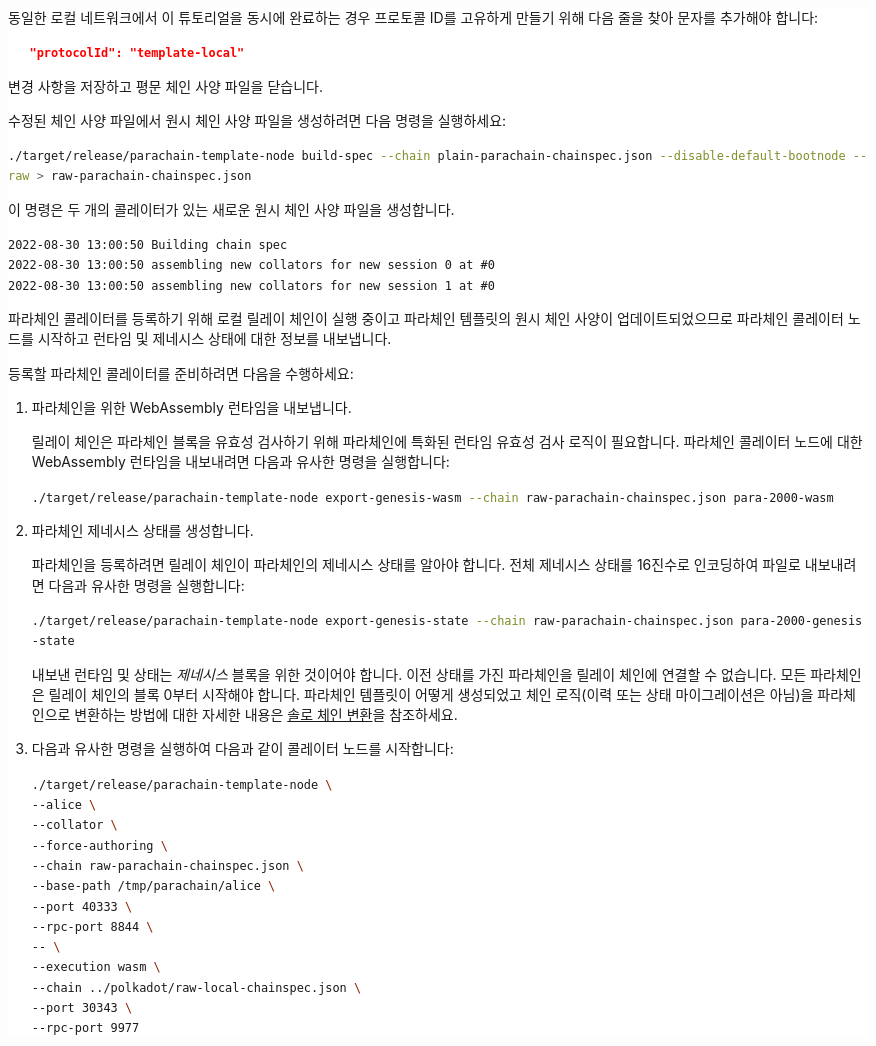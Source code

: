 동일한 로컬 네트워크에서 이 튜토리얼을 동시에 완료하는 경우 프로토콜 ID를 고유하게 만들기 위해 다음 줄을 찾아 문자를 추가해야 합니다:

```json
   "protocolId": "template-local"
```

변경 사항을 저장하고 평문 체인 사양 파일을 닫습니다.

수정된 체인 사양 파일에서 원시 체인 사양 파일을 생성하려면 다음 명령을 실행하세요:

   ```bash
   ./target/release/parachain-template-node build-spec --chain plain-parachain-chainspec.json --disable-default-bootnode --raw > raw-parachain-chainspec.json
   ```

이 명령은 두 개의 콜레이터가 있는 새로운 원시 체인 사양 파일을 생성합니다.

   ```text
   2022-08-30 13:00:50 Building chain spec
   2022-08-30 13:00:50 assembling new collators for new session 0 at #0
   2022-08-30 13:00:50 assembling new collators for new session 1 at #0
   ```

파라체인 콜레이터를 등록하기 위해 로컬 릴레이 체인이 실행 중이고 파라체인 템플릿의 원시 체인 사양이 업데이트되었으므로 파라체인 콜레이터 노드를 시작하고 런타임 및 제네시스 상태에 대한 정보를 내보냅니다.

등록할 파라체인 콜레이터를 준비하려면 다음을 수행하세요:

1. 파라체인을 위한 WebAssembly 런타임을 내보냅니다.

   릴레이 체인은 파라체인 블록을 유효성 검사하기 위해 파라체인에 특화된 런타임 유효성 검사 로직이 필요합니다.
   파라체인 콜레이터 노드에 대한 WebAssembly 런타임을 내보내려면 다음과 유사한 명령을 실행합니다:

   ```bash
   ./target/release/parachain-template-node export-genesis-wasm --chain raw-parachain-chainspec.json para-2000-wasm
   ```

2. 파라체인 제네시스 상태를 생성합니다.

   파라체인을 등록하려면 릴레이 체인이 파라체인의 제네시스 상태를 알아야 합니다.
   전체 제네시스 상태를 16진수로 인코딩하여 파일로 내보내려면 다음과 유사한 명령을 실행합니다:

   ```bash
   ./target/release/parachain-template-node export-genesis-state --chain raw-parachain-chainspec.json para-2000-genesis-state
   ```

   내보낸 런타임 및 상태는 _제네시스_ 블록을 위한 것이어야 합니다.
   이전 상태를 가진 파라체인을 릴레이 체인에 연결할 수 없습니다.
   모든 파라체인은 릴레이 체인의 블록 0부터 시작해야 합니다.
   파라체인 템플릿이 어떻게 생성되었고 체인 로직(이력 또는 상태 마이그레이션은 아님)을 파라체인으로 변환하는 방법에 대한 자세한 내용은 [솔로 체인 변환](/reference/how-to-guides/parachains/convert-a-solo-chain/)을 참조하세요.

3. 다음과 유사한 명령을 실행하여 다음과 같이 콜레이터 노드를 시작합니다:

   ```bash
   ./target/release/parachain-template-node \
   --alice \
   --collator \
   --force-authoring \
   --chain raw-parachain-chainspec.json \
   --base-path /tmp/parachain/alice \
   --port 40333 \
   --rpc-port 8844 \
   -- \
   --execution wasm \
   --chain ../polkadot/raw-local-chainspec.json \
   --port 30343 \
   --rpc-port 9977
   ```
